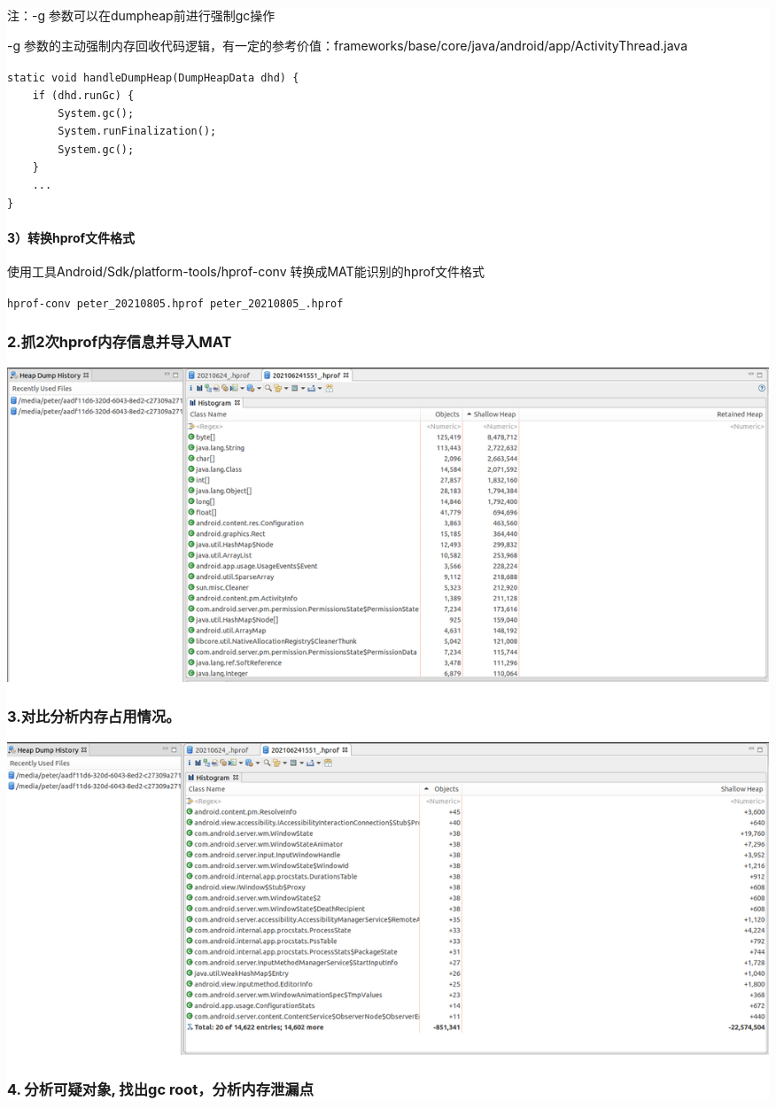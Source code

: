 ```
```
注：-g 参数可以在dumpheap前进行强制gc操作

-g 参数的主动强制内存回收代码逻辑，有一定的参考价值：frameworks/base/core/java/android/app/ActivityThread.java
```
static void handleDumpHeap(DumpHeapData dhd) {
    if (dhd.runGc) {
        System.gc();
        System.runFinalization();
        System.gc();
    }
    ...
}
```
#### 3）转换hprof文件格式

使用工具Android/Sdk/platform-tools/hprof-conv 转换成MAT能识别的hprof文件格式
```
hprof-conv peter_20210805.hprof peter_20210805_.hprof
```

### 2.抓2次hprof内存信息并导入MAT
![](.gitbook/assets/cache-profile.png)
### 3.对比分析内存占用情况。
![](.gitbook/assets/compare-profile.png)
### 4. 分析可疑对象, 找出gc root，分析内存泄漏点
